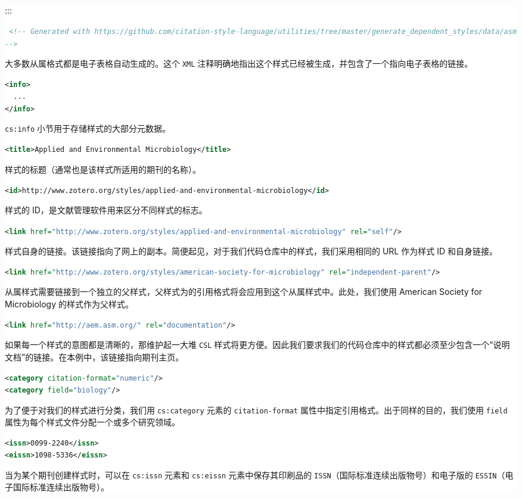 :::

```xml
 <!-- Generated with https://github.com/citation-style-language/utilities/tree/master/generate_dependent_styles/data/asm -->
```

大多数从属格式都是电子表格自动生成的。这个 `XML` 注释明确地指出这个样式已经被生成，并包含了一个指向电子表格的链接。

```xml
<info>
  ...
</info>
```

`cs:info` 小节用于存储样式的大部分元数据。

```xml
<title>Applied and Environmental Microbiology</title>
```

样式的标题（通常也是该样式所适用的期刊的名称）。

```xml
<id>http://www.zotero.org/styles/applied-and-environmental-microbiology</id>
```

样式的 ID，是文献管理软件用来区分不同样式的标志。

```xml
<link href="http://www.zotero.org/styles/applied-and-environmental-microbiology" rel="self"/>
```

样式自身的链接。该链接指向了网上的副本。简便起见，对于我们代码仓库中的样式，我们采用相同的 URL 作为样式 ID 和自身链接。

```xml
<link href="http://www.zotero.org/styles/american-society-for-microbiology" rel="independent-parent"/>
```

从属样式需要链接到一个独立的父样式，父样式为的引用格式将会应用到这个从属样式中。此处，我们使用 American Society for Microbiology 的样式作为父样式。

```xml
<link href="http://aem.asm.org/" rel="documentation"/>
```

如果每一个样式的意图都是清晰的，那维护起一大堆 `CSL` 样式将更方便。因此我们要求我们的代码仓库中的样式都必须至少包含一个“说明文档”的链接。在本例中，该链接指向期刊主页。

```xml
<category citation-format="numeric"/>
<category field="biology"/>
```

为了便于对我们的样式进行分类，我们用 `cs:category` 元素的 `citation-format` 属性中指定引用格式。出于同样的目的，我们使用 `field` 属性为每个样式文件分配一个或多个研究领域。

```xml
<issn>0099-2240</issn>
<eissn>1098-5336</eissn>
```

当为某个期刊创建样式时，可以在 `cs:issn` 元素和 `cs:eissn` 元素中保存其印刷品的 `ISSN`（国际标准连续出版物号）和电子版的 `ESSIN`（电子国际标准连续出版物号）。
